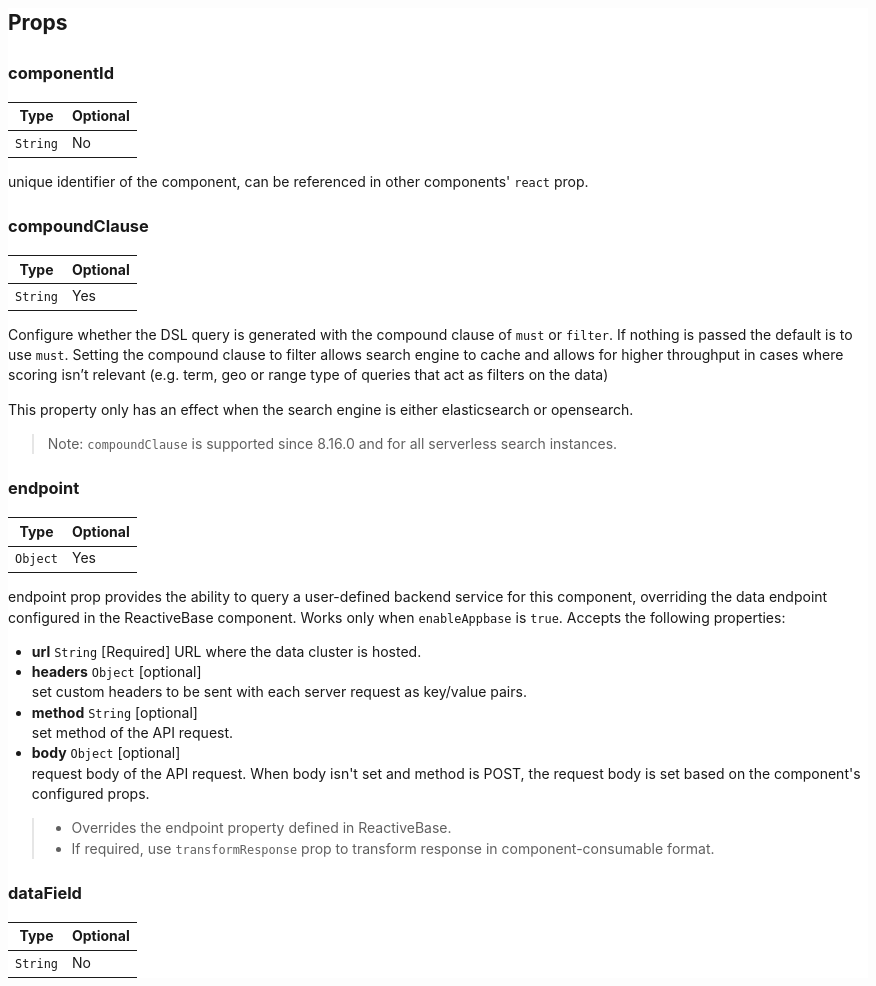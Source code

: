## Props

### componentId

| Type | Optional |
|------|----------|
|  `String` |   No   |

unique identifier of the component, can be referenced in other components' `react` prop.

### compoundClause

| Type | Optional |
|------|----------|
|  `String` |   Yes   |

Configure whether the DSL query is generated with the compound clause of `must` or `filter`. If nothing is passed the default is to use `must`. Setting the compound clause to filter allows search engine to cache and allows for higher throughput in cases where scoring isn’t relevant (e.g. term, geo or range type of queries that act as filters on the data)

This property only has an effect when the search engine is either elasticsearch or opensearch.


> Note: `compoundClause` is supported since 8.16.0 and for all serverless search instances.


### endpoint

| Type | Optional |
|------|----------|
|  `Object` |   Yes   |

endpoint prop provides the ability to query a user-defined backend service for this component, overriding the data endpoint configured in the ReactiveBase component. Works only when `enableAppbase` is `true`.
Accepts the following properties:
-   **url** `String` [Required]
    URL where the data cluster is hosted.
-   **headers** `Object` [optional]        
    set custom headers to be sent with each server request as key/value pairs.
-   **method** `String` [optional]    
    set method of the API request.
-   **body** `Object` [optional]    
    request body of the API request. When body isn't set and method is POST, the request body is set based on the component's configured props.

> - Overrides the endpoint property defined in ReactiveBase.
> - If required, use `transformResponse` prop to transform response in component-consumable format.

### dataField

| Type | Optional |
|------|----------|
|  `String`  |    No    |
